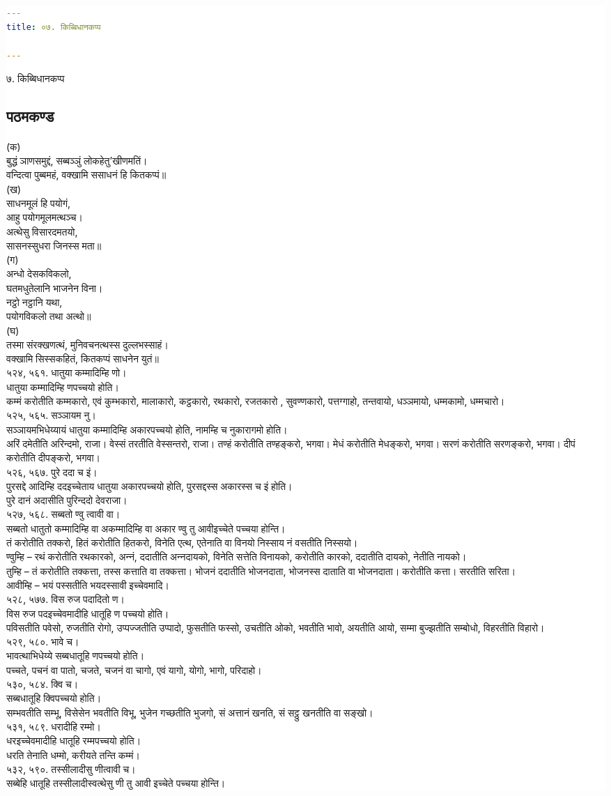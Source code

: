 ```yaml
---
title: ०७. किब्बिधानकप्प

---
```

७. किब्बिधानकप्प  


## पठमकण्ड

(क)  
बुद्धं ञाणसमुद्दं, सब्बञ्‍ञुं लोकहेतु’खीणमतिं।  
वन्दित्वा पुब्बमहं, वक्खामि ससाधनं हि कितकप्पं॥  
(ख)  
साधनमूलं हि पयोगं,  
आहु पयोगमूलमत्थञ्‍च।  
अत्थेसु विसारदमतयो,  
सासनस्सुधरा जिनस्स मता॥  
(ग)  
अन्धो देसकविकलो,  
घतमधुतेलानि भाजनेन विना।  
नट्ठो नट्ठानि यथा,  
पयोगविकलो तथा अत्थो॥  
(घ)  
तस्मा संरक्खणत्थं, मुनिवचनत्थस्स दुल्‍लभस्साहं।  
वक्खामि सिस्सकहितं, कितकप्पं साधनेन युतं॥  
५२४, ५६१. धातुया कम्मादिम्हि णो।  
धातुया कम्मादिम्हि णपच्‍चयो होति।  
कम्मं करोतीति कम्मकारो, एवं कुम्भकारो, मालाकारो, कट्ठकारो, रथकारो, रजतकारो , सुवण्णकारो, पत्तग्गाहो, तन्तवायो, धञ्‍ञमायो, धम्मकामो, धम्मचारो।  
५२५, ५६५. सञ्‍ञायम नु।  
सञ्‍ञायमभिधेय्यायं धातुया कम्मादिम्हि अकारपच्‍चयो होति, नामम्हि च नुकारागमो होति।  
अरिं दमेतीति अरिन्दमो, राजा। वेस्सं तरतीति वेस्सन्तरो, राजा। तण्हं करोतीति तण्हङ्करो, भगवा। मेधं करोतीति मेधङ्करो, भगवा। सरणं करोतीति सरणङ्करो, भगवा। दीपं करोतीति दीपङ्करो, भगवा।  
५२६, ५६७. पुरे ददा च इं।  
पुरसद्दे आदिम्हि ददइच्‍चेताय धातुया अकारपच्‍चयो होति, पुरसद्दस्स अकारस्स च इं होति।  
पुरे दानं अदासीति पुरिन्ददो देवराजा।  
५२७, ५६८. सब्बतो ण्वु त्वावी वा।  
सब्बतो धातुतो कम्मादिम्हि वा अकम्मादिम्हि वा अकार ण्वु तु आवीइच्‍चेते पच्‍चया होन्ति।  
तं करोतीति तक्‍करो, हितं करोतीति हितकरो, विनेति एत्थ, एतेनाति वा विनयो निस्साय नं वसतीति निस्सयो।  
ण्वुम्हि – रथं करोतीति रथकारको, अन्‍नं, ददातीति अन्‍नदायको, विनेति सत्तेति विनायको, करोतीति कारको, ददातीति दायको, नेतीति नायको।  
तुम्हि – तं करोतीति तक्‍कत्ता, तस्स कत्ताति वा तक्‍कत्ता। भोजनं ददातीति भोजनदाता, भोजनस्स दाताति वा भोजनदाता। करोतीति कत्ता। सरतीति सरिता।  
आवीम्हि – भयं पस्सतीति भयदस्सावी इच्‍चेवमादि।  
५२८, ५७७. विस रुज पदादितो ण।  
विस रुज पदइच्‍चेवमादीहि धातूहि ण पच्‍चयो होति।  
पविसतीति पवेसो, रुजतीति रोगो, उप्पज्‍जतीति उप्पादो, फुसतीति फस्सो, उचतीति ओको, भवतीति भावो, अयतीति आयो, सम्मा बुज्झतीति सम्बोधो, विहरतीति विहारो।  
५२९, ५८०. भावे च।  
भावत्थाभिधेय्ये सब्बधातूहि णपच्‍चयो होति।  
पच्‍चते, पचनं वा पातो, चजते, चजनं वा चागो, एवं यागो, योगो, भागो, परिदाहो।  
५३०, ५८४. क्‍वि च।  
सब्बधातूहि क्‍विपच्‍चयो होति।  
सम्भवतीति सम्भू, विसेसेन भवतीति विभू, भुजेन गच्छतीति भुजगो, सं अत्तानं खनति, सं सट्ठु खनतीति वा सङ्खो।  
५३१, ५८९. धरादीहि रम्मो।  
धरइच्‍चेवमादीहि धातूहि रम्मपच्‍चयो होति।  
धरति तेनाति धम्मो, करीयते तन्ति कम्मं।  
५३२, ५९०. तस्सीलादीसु णीत्वावी च।  
सब्बेहि धातूहि तस्सीलादीस्वत्थेसु णी तु आवी इच्‍चेते पच्‍चया होन्ति।  